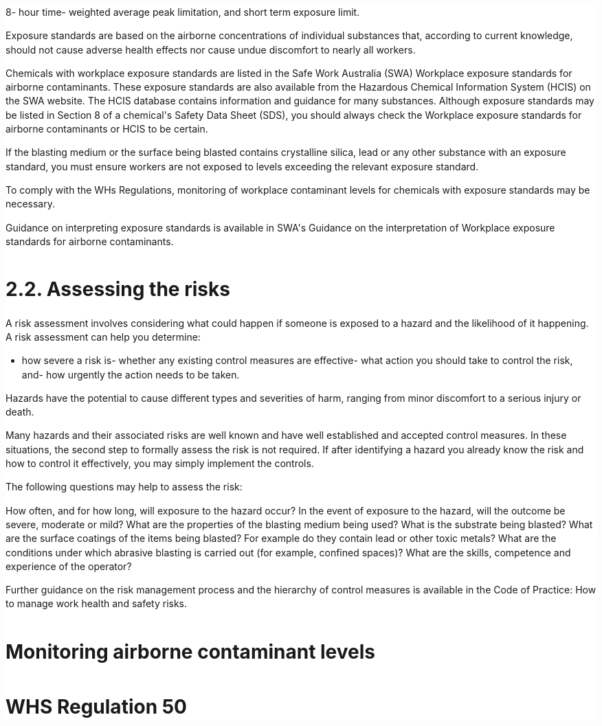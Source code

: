 8- hour time- weighted average peak limitation, and short term exposure limit.

Exposure standards are based on the airborne concentrations of individual substances that, according to current knowledge, should not cause adverse health effects nor cause undue discomfort to nearly all workers.

Chemicals with workplace exposure standards are listed in the Safe Work Australia (SWA) Workplace exposure standards for airborne contaminants. These exposure standards are also available from the Hazardous Chemical Information System (HCIS) on the SWA website. The HCIS database contains information and guidance for many substances. Although exposure standards may be listed in Section 8 of a chemical's Safety Data Sheet (SDS), you should always check the Workplace exposure standards for airborne contaminants or HCIS to be certain.

If the blasting medium or the surface being blasted contains crystalline silica, lead or any other substance with an exposure standard, you must ensure workers are not exposed to levels exceeding the relevant exposure standard.

To comply with the WHs Regulations, monitoring of workplace contaminant levels for chemicals with exposure standards may be necessary.

Guidance on interpreting exposure standards is available in SWA's Guidance on the interpretation of Workplace exposure standards for airborne contaminants.

# 2.2. Assessing the risks

A risk assessment involves considering what could happen if someone is exposed to a hazard and the likelihood of it happening. A risk assessment can help you determine:

- how severe a risk is- whether any existing control measures are effective- what action you should take to control the risk, and- how urgently the action needs to be taken.

Hazards have the potential to cause different types and severities of harm, ranging from minor discomfort to a serious injury or death.

Many hazards and their associated risks are well known and have well established and accepted control measures. In these situations, the second step to formally assess the risk is not required. If after identifying a hazard you already know the risk and how to control it effectively, you may simply implement the controls.

The following questions may help to assess the risk:

How often, and for how long, will exposure to the hazard occur? In the event of exposure to the hazard, will the outcome be severe, moderate or mild? What are the properties of the blasting medium being used? What is the substrate being blasted? What are the surface coatings of the items being blasted? For example do they contain lead or other toxic metals? What are the conditions under which abrasive blasting is carried out (for example, confined spaces)? What are the skills, competence and experience of the operator?

Further guidance on the risk management process and the hierarchy of control measures is available in the Code of Practice: How to manage work health and safety risks.

# Monitoring airborne contaminant levels

# WHS Regulation 50
